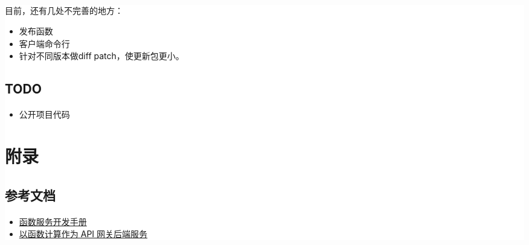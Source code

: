 目前，还有几处不完善的地方：
- 发布函数
- 客户端命令行
- 针对不同版本做diff patch，使更新包更小。

## TODO
- 公开项目代码

# 附录
## 参考文档
- [函数服务开发手册](https://help.aliyun.com/document_detail/51783.html)
- [以函数计算作为 API 网关后端服务](https://help.aliyun.com/document_detail/54788.html)
